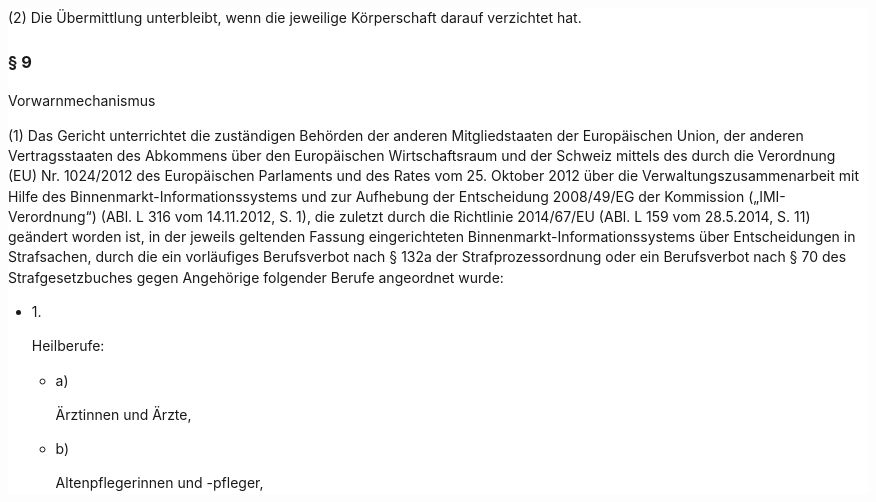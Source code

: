</div>

<div class="jurAbsatz">

(2) Die Übermittlung unterbleibt, wenn die jeweilige Körperschaft darauf
verzichtet hat.

</div>

</div>

</div>

</div>

<span id="BJNR003460877BJNE001102125.html"></span>

### § 9  
Vorwarnmechanismus

<div>

<div class="jnhtml">

<div>

<div class="jurAbsatz">

(1) Das Gericht unterrichtet die zuständigen Behörden der anderen
Mitgliedstaaten der Europäischen Union, der anderen Vertragsstaaten des
Abkommens über den Europäischen Wirtschaftsraum und der Schweiz mittels
des durch die Verordnung (EU) Nr. 1024/2012 des Europäischen Parlaments
und des Rates vom 25. Oktober 2012 über die Verwaltungszusammenarbeit
mit Hilfe des Binnenmarkt-Informationssystems und zur Aufhebung der
Entscheidung 2008/49/EG der Kommission („IMI-Verordnung“) (ABl. L 316
vom 14.11.2012, S. 1), die zuletzt durch die Richtlinie 2014/67/EU (ABl.
L 159 vom 28.5.2014, S. 11) geändert worden ist, in der jeweils
geltenden Fassung eingerichteten Binnenmarkt-Informationssystems über
Entscheidungen in Strafsachen, durch die ein vorläufiges Berufsverbot
nach § 132a der Strafprozessordnung oder ein Berufsverbot nach § 70 des
Strafgesetzbuches gegen Angehörige folgender Berufe angeordnet wurde:

  - 1\.
    
    <div style="">
    
    Heilberufe:
    
      - a)
        
        <div style="">
        
        Ärztinnen und Ärzte,
        
        </div>
    
      - b)
        
        <div style="">
        
        Altenpflegerinnen und -pfleger,
        